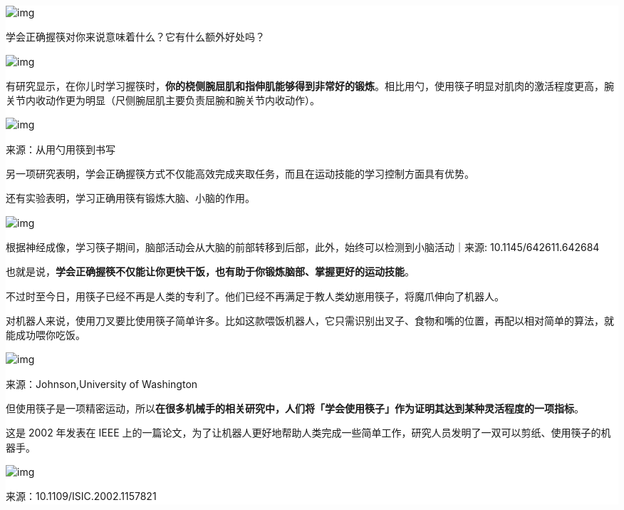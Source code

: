 


![img](https://mmbiz.qpic.cn/mmbiz_png/SlOqFKqEO4HwJXjpcDic9uGTVm242AiaaMob4ZCwel9E8E19OKYB6epH2eA2dESpopVXsIDAib4vuNeq8icPJ1Hopg/640?wx_fmt=png)



学会正确握筷对你来说意味着什么？它有什么额外好处吗？



![img](https://mmbiz.qpic.cn/mmbiz_gif/SlOqFKqEO4HwJXjpcDic9uGTVm242AiaaMtrV6PBoxPHOlPFB8icr9zyAQd07yoV13L6hibLevCRUlAF6rVD9bY8Hw/640?wx_fmt=gif)



有研究显示，在你儿时学习握筷时，**你的桡侧腕屈肌和指伸肌能够得到非常好的锻炼**。相比用勺，使用筷子明显对肌肉的激活程度更高，腕关节内收动作更为明显（尺侧腕屈肌主要负责屈腕和腕关节内收动作）。



![img](https://mmbiz.qpic.cn/mmbiz_png/SlOqFKqEO4HwJXjpcDic9uGTVm242AiaaM1Ywzc0egwKCFgvwlIDMrUyDKdIhVZvnYvkMb06MM1pLI3IlmMuXJ6g/640?wx_fmt=png)

来源：从用勺用筷到书写



另一项研究表明，学会正确握筷方式不仅能高效完成夹取任务，而且在运动技能的学习控制方面具有优势。



还有实验表明，学习正确用筷有锻炼大脑、小脑的作用。



![img](https://mmbiz.qpic.cn/mmbiz_png/SlOqFKqEO4HwJXjpcDic9uGTVm242AiaaMUvq4ibZJjUINHYJhU4nFh2OQC93KPg7oGia5icq80OT6UZy2y7266aqFQ/640?wx_fmt=png)

根据神经成像，学习筷子期间，脑部活动会从大脑的前部转移到后部，此外，始终可以检测到小脑活动｜来源: 10.1145/642611.642684



也就是说，**学会正确握筷不仅能让你更快干饭，也有助于你锻炼脑部、掌握更好的运动技能**。



不过时至今日，用筷子已经不再是人类的专利了。他们已经不再满足于教人类幼崽用筷子，将魔爪伸向了机器人。



对机器人来说，使用刀叉要比使用筷子简单许多。比如这款喂饭机器人，它只需识别出叉子、食物和嘴的位置，再配以相对简单的算法，就能成功喂你吃饭。



![img](https://mmbiz.qpic.cn/mmbiz_png/SlOqFKqEO4HwJXjpcDic9uGTVm242AiaaM5NxlGhx6wLpYOthib9RWWRx0CBg7DWI8ricE566aNy0icH2Nf9EfLDaWQ/640?wx_fmt=png)

来源：Johnson,University of Washington



但使用筷子是一项精密运动，所以**在很多机械手的相关研究中，人们将「学会使用筷子」作为证明其达到某种灵活程度的一项指标**。



这是 2002 年发表在 IEEE 上的一篇论文，为了让机器人更好地帮助人类完成一些简单工作，研究人员发明了一双可以剪纸、使用筷子的机器手。



![img](https://mmbiz.qpic.cn/mmbiz_png/SlOqFKqEO4HwJXjpcDic9uGTVm242AiaaMCKFvGv6P0WVpYGAqTrOngiaMQeics40ibdyNywzDaazDXMicrLF9ic49U9g/640?wx_fmt=png)

来源：10.1109/ISIC.2002.1157821

